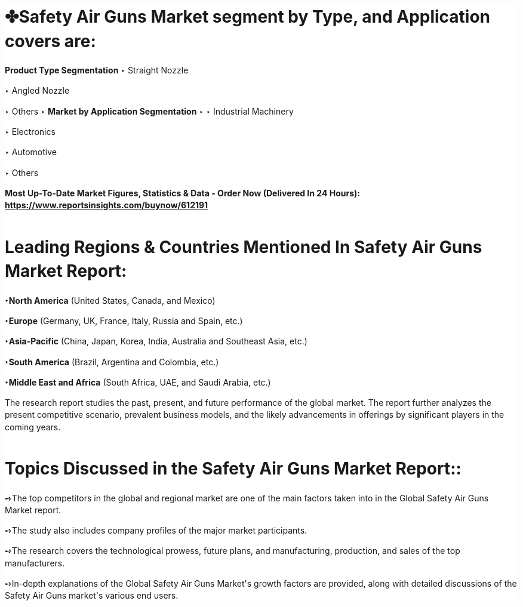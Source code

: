 # <strong>✤Safety Air Guns Market segment by Type, and Application covers are:</strong>

<strong>Product Type Segmentation</strong>
‣
Straight Nozzle

‣ Angled Nozzle

‣ Others
‣ 
<strong>Market by Application Segmentation</strong>
‣
‣  Industrial Machinery

‣ Electronics

‣ Automotive

‣ Others

<strong>Most Up-To-Date Market Figures, Statistics & Data - Order Now (Delivered In 24 Hours): <a href=https://www.reportsinsights.com/buynow/612191>https://www.reportsinsights.com/buynow/612191</a></strong>

# <strong>Leading Regions &amp; Countries Mentioned In Safety Air Guns Market Report:</strong>

<strong>‣North America</strong> (United States, Canada, and Mexico)

<strong>‣Europe</strong> (Germany, UK, France, Italy, Russia and Spain, etc.)

<strong>‣Asia-Pacific</strong> (China, Japan, Korea, India, Australia and Southeast Asia, etc.)

<strong>‣South America</strong> (Brazil, Argentina and Colombia, etc.)

<strong>‣Middle East and Africa</strong> (South Africa, UAE, and Saudi Arabia, etc.)

The research report studies the past, present, and future performance of the global market. The report further analyzes the present competitive scenario, prevalent business models, and the likely advancements in offerings by significant players in the coming years.

# <strong>Topics Discussed in the Safety Air Guns Market Report::</strong>

➺The top competitors in the global and regional market are one of the main factors taken into in the Global Safety Air Guns Market report.

➺The study also includes company profiles of the major market participants.

➺The research covers the technological prowess, future plans, and manufacturing, production, and sales of the top manufacturers.

➺In-depth explanations of the Global Safety Air Guns Market's growth factors are provided, along with detailed discussions of the Safety Air Guns market's various end users.
